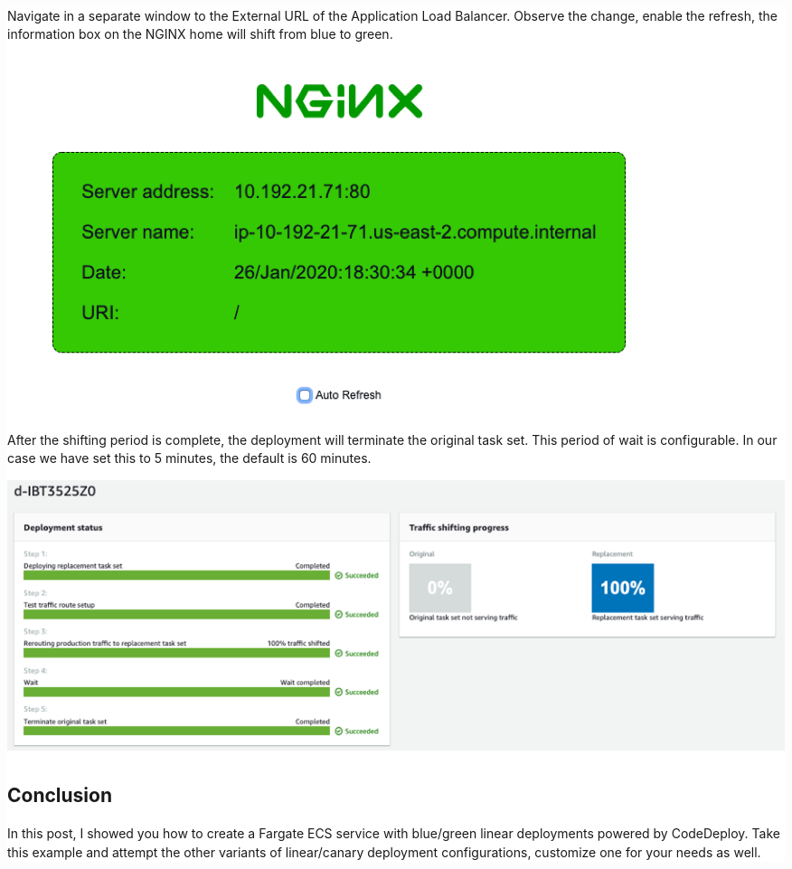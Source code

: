 Navigate in a separate window to the External URL of the Application
Load Balancer. Observe the change, enable the refresh, the information
box on the NGINX home will shift from blue to green.

![](images/ecs-linear-blog-16.png)

After the shifting period is complete, the deployment will terminate the
original task set. This period of wait is configurable. In our case we
have set this to 5 minutes, the default is 60 minutes.

![](images/ecs-linear-blog-17.png)

Conclusion
----------

In this post, I showed you how to create a Fargate ECS service with
blue/green linear deployments powered by CodeDeploy. Take this example
and attempt the other variants of linear/canary deployment
configurations, customize one for your needs as well.
